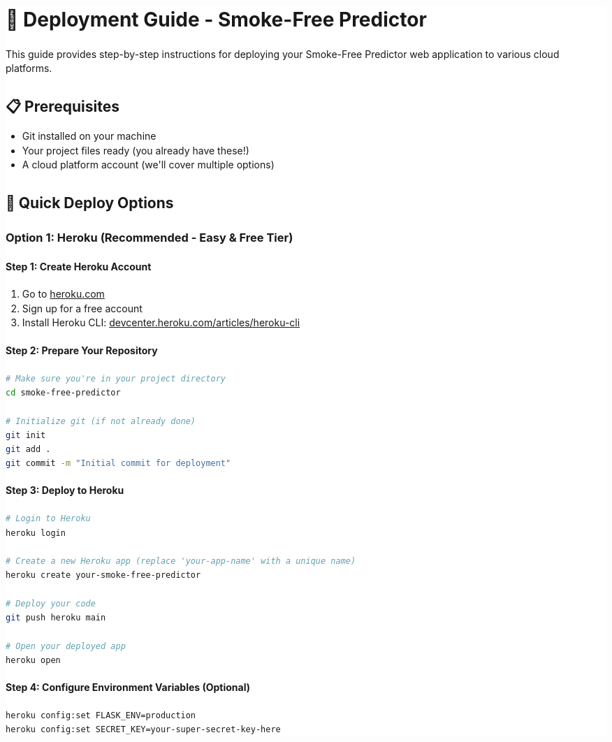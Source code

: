 # 🚀 Deployment Guide - Smoke-Free Predictor

This guide provides step-by-step instructions for deploying your Smoke-Free Predictor web application to various cloud platforms.

## 📋 Prerequisites

- Git installed on your machine
- Your project files ready (you already have these!)
- A cloud platform account (we'll cover multiple options)

## 🎯 Quick Deploy Options

### Option 1: Heroku (Recommended - Easy & Free Tier)

#### Step 1: Create Heroku Account
1. Go to [heroku.com](https://heroku.com)
2. Sign up for a free account
3. Install Heroku CLI: [devcenter.heroku.com/articles/heroku-cli](https://devcenter.heroku.com/articles/heroku-cli)

#### Step 2: Prepare Your Repository
```bash
# Make sure you're in your project directory
cd smoke-free-predictor

# Initialize git (if not already done)
git init
git add .
git commit -m "Initial commit for deployment"
```

#### Step 3: Deploy to Heroku
```bash
# Login to Heroku
heroku login

# Create a new Heroku app (replace 'your-app-name' with a unique name)
heroku create your-smoke-free-predictor

# Deploy your code
git push heroku main

# Open your deployed app
heroku open
```

#### Step 4: Configure Environment Variables (Optional)
```bash
heroku config:set FLASK_ENV=production
heroku config:set SECRET_KEY=your-super-secret-key-here
```
